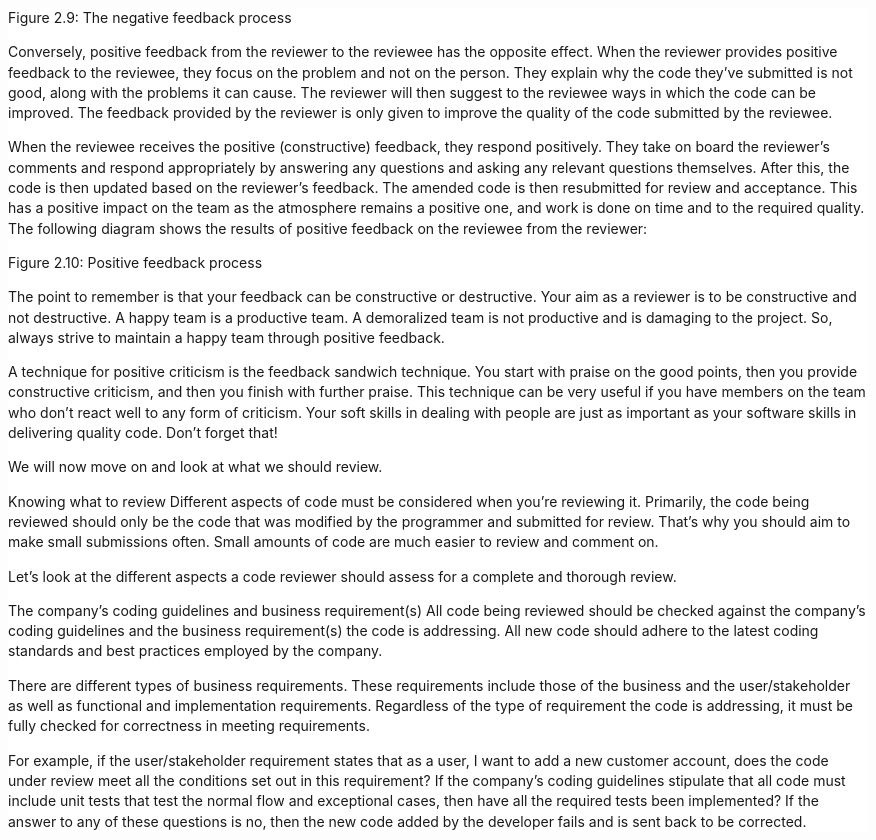 
Figure 2.9: The negative feedback process

Conversely, positive feedback from the reviewer to the reviewee has the opposite effect. When the reviewer provides positive feedback to the reviewee, they focus on the problem and not on the person. They explain why the code they’ve submitted is not good, along with the problems it can cause. The reviewer will then suggest to the reviewee ways in which the code can be improved. The feedback provided by the reviewer is only given to improve the quality of the code submitted by the reviewee.

When the reviewee receives the positive (constructive) feedback, they respond positively. They take on board the reviewer’s comments and respond appropriately by answering any questions and asking any relevant questions themselves. After this, the code is then updated based on the reviewer’s feedback. The amended code is then resubmitted for review and acceptance. This has a positive impact on the team as the atmosphere remains a positive one, and work is done on time and to the required quality. The following diagram shows the results of positive feedback on the reviewee from the reviewer:


Figure 2.10: Positive feedback process

The point to remember is that your feedback can be constructive or destructive. Your aim as a reviewer is to be constructive and not destructive. A happy team is a productive team. A demoralized team is not productive and is damaging to the project. So, always strive to maintain a happy team through positive feedback.

A technique for positive criticism is the feedback sandwich technique. You start with praise on the good points, then you provide constructive criticism, and then you finish with further praise. This technique can be very useful if you have members on the team who don’t react well to any form of criticism. Your soft skills in dealing with people are just as important as your software skills in delivering quality code. Don’t forget that!

We will now move on and look at what we should review.

Knowing what to review
Different aspects of code must be considered when you’re reviewing it. Primarily, the code being reviewed should only be the code that was modified by the programmer and submitted for review. That’s why you should aim to make small submissions often. Small amounts of code are much easier to review and comment on.

Let’s look at the different aspects a code reviewer should assess for a complete and thorough review.

The company’s coding guidelines and business requirement(s)
All code being reviewed should be checked against the company’s coding guidelines and the business requirement(s) the code is addressing. All new code should adhere to the latest coding standards and best practices employed by the company.

There are different types of business requirements. These requirements include those of the business and the user/stakeholder as well as functional and implementation requirements. Regardless of the type of requirement the code is addressing, it must be fully checked for correctness in meeting requirements.

For example, if the user/stakeholder requirement states that as a user, I want to add a new customer account, does the code under review meet all the conditions set out in this requirement? If the company’s coding guidelines stipulate that all code must include unit tests that test the normal flow and exceptional cases, then have all the required tests been implemented? If the answer to any of these questions is no, then the new code added by the developer fails and is sent back to be corrected.
